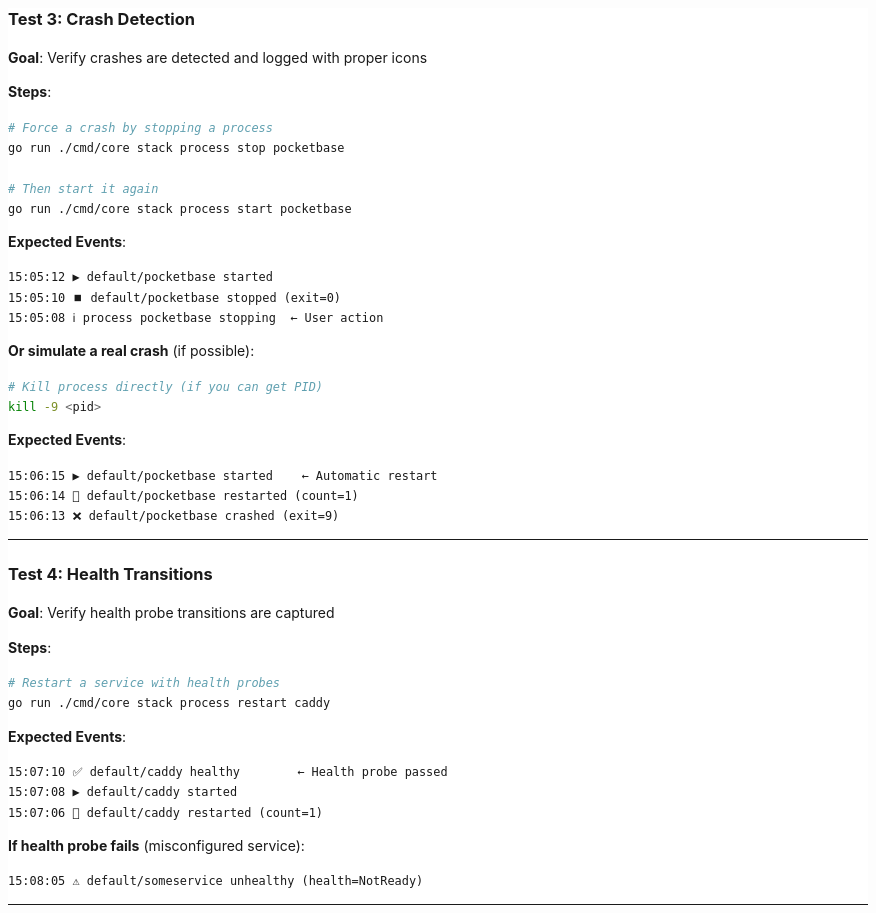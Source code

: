 
### Test 3: Crash Detection

**Goal**: Verify crashes are detected and logged with proper icons

**Steps**:
```bash
# Force a crash by stopping a process
go run ./cmd/core stack process stop pocketbase

# Then start it again
go run ./cmd/core stack process start pocketbase
```

**Expected Events**:
```
15:05:12 ▶️ default/pocketbase started
15:05:10 ⏹️ default/pocketbase stopped (exit=0)
15:05:08 ℹ️ process pocketbase stopping  ← User action
```

**Or simulate a real crash** (if possible):
```bash
# Kill process directly (if you can get PID)
kill -9 <pid>
```

**Expected Events**:
```
15:06:15 ▶️ default/pocketbase started    ← Automatic restart
15:06:14 🔄 default/pocketbase restarted (count=1)
15:06:13 ❌ default/pocketbase crashed (exit=9)
```

---

### Test 4: Health Transitions

**Goal**: Verify health probe transitions are captured

**Steps**:
```bash
# Restart a service with health probes
go run ./cmd/core stack process restart caddy
```

**Expected Events**:
```
15:07:10 ✅ default/caddy healthy        ← Health probe passed
15:07:08 ▶️ default/caddy started
15:07:06 🔄 default/caddy restarted (count=1)
```

**If health probe fails** (misconfigured service):
```
15:08:05 ⚠️ default/someservice unhealthy (health=NotReady)
```

---